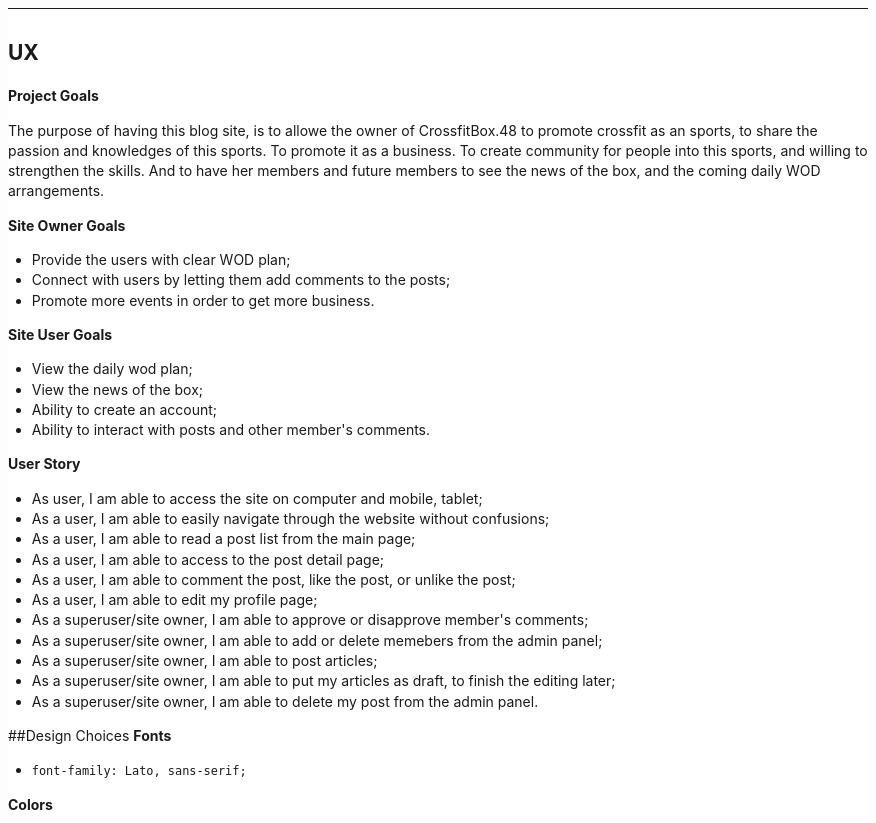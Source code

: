 ------

## UX

**Project Goals**

The purpose of having this blog site, is to allowe the owner of CrossfitBox.48 to promote crossfit as an sports, to share the passion and knowledges of this sports. 
To promote it as a business.
To create community for people into this sports, and willing to strengthen the skills.
And to have her members and future members to see the news of the box, and the coming daily WOD arrangements.

**Site Owner Goals** 
- Provide the users with clear WOD plan;
- Connect with users by letting them add comments to the posts;
- Promote more events in order to get more business.

**Site User Goals** 
- View the daily wod plan;
- View the news of the box;
- Ability to create an account;
- Ability to interact with posts and other member's comments.

**User Story** 
- As user, I am able to access the site on computer and mobile, tablet;
- As a user, I am able to easily navigate through the website without confusions;
- As a user, I am able to read a post list from the main page;
- As a user, I am able to access to the post detail page;
- As a user, I am able to comment the post, like the post, or unlike the post;
- As a user, I am able to edit my profile page;
- As a superuser/site owner, I am able to approve or disapprove member's comments;
- As a superuser/site owner, I am able to add or delete memebers from the admin panel;
- As a superuser/site owner, I am able to post articles;
- As a superuser/site owner, I am able to put my articles as draft, to finish the editing later;
- As a superuser/site owner, I am able to delete my post from the admin panel.

##Design Choices
**Fonts**
- ```font-family: Lato, sans-serif;```

**Colors**
